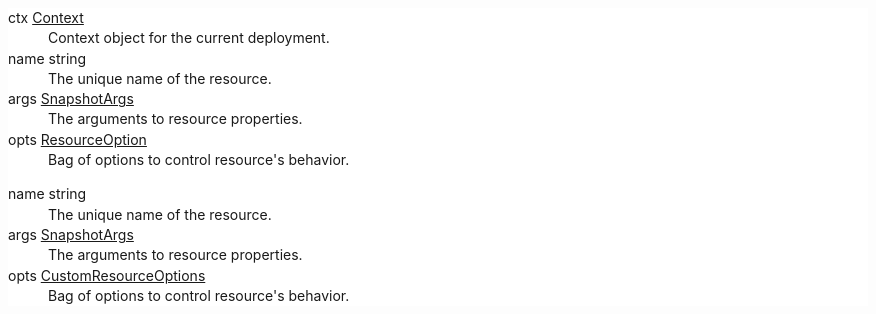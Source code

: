 <div>
<pulumi-choosable type="language" values="go">

<dl class="resources-properties"><dt
        class="property-optional" title="Optional">
        <span>ctx</span>
        <span class="property-indicator"></span>
        <span class="property-type"><a href="https://pkg.go.dev/github.com/pulumi/pulumi/sdk/v3/go/pulumi?tab=doc#Context">Context</a></span>
    </dt>
    <dd>Context object for the current deployment.</dd><dt
        class="property-required" title="Required">
        <span>name</span>
        <span class="property-indicator"></span>
        <span class="property-type">string</span>
    </dt>
    <dd>The unique name of the resource.</dd><dt
        class="property-required" title="Required">
        <span>args</span>
        <span class="property-indicator"></span>
        <span class="property-type"><a href="#inputs">SnapshotArgs</a></span>
    </dt>
    <dd>The arguments to resource properties.</dd><dt
        class="property-optional" title="Optional">
        <span>opts</span>
        <span class="property-indicator"></span>
        <span class="property-type"><a href="https://pkg.go.dev/github.com/pulumi/pulumi/sdk/v3/go/pulumi?tab=doc#ResourceOption">ResourceOption</a></span>
    </dt>
    <dd>Bag of options to control resource&#39;s behavior.</dd></dl>

</pulumi-choosable>
</div>

<div>
<pulumi-choosable type="language" values="csharp">

<dl class="resources-properties"><dt
        class="property-required" title="Required">
        <span>name</span>
        <span class="property-indicator"></span>
        <span class="property-type">string</span>
    </dt>
    <dd>The unique name of the resource.</dd><dt
        class="property-required" title="Required">
        <span>args</span>
        <span class="property-indicator"></span>
        <span class="property-type"><a href="#inputs">SnapshotArgs</a></span>
    </dt>
    <dd>The arguments to resource properties.</dd><dt
        class="property-optional" title="Optional">
        <span>opts</span>
        <span class="property-indicator"></span>
        <span class="property-type"><a href="/docs/reference/pkg/dotnet/Pulumi/Pulumi.CustomResourceOptions.html">CustomResourceOptions</a></span>
    </dt>
    <dd>Bag of options to control resource&#39;s behavior.</dd></dl>
